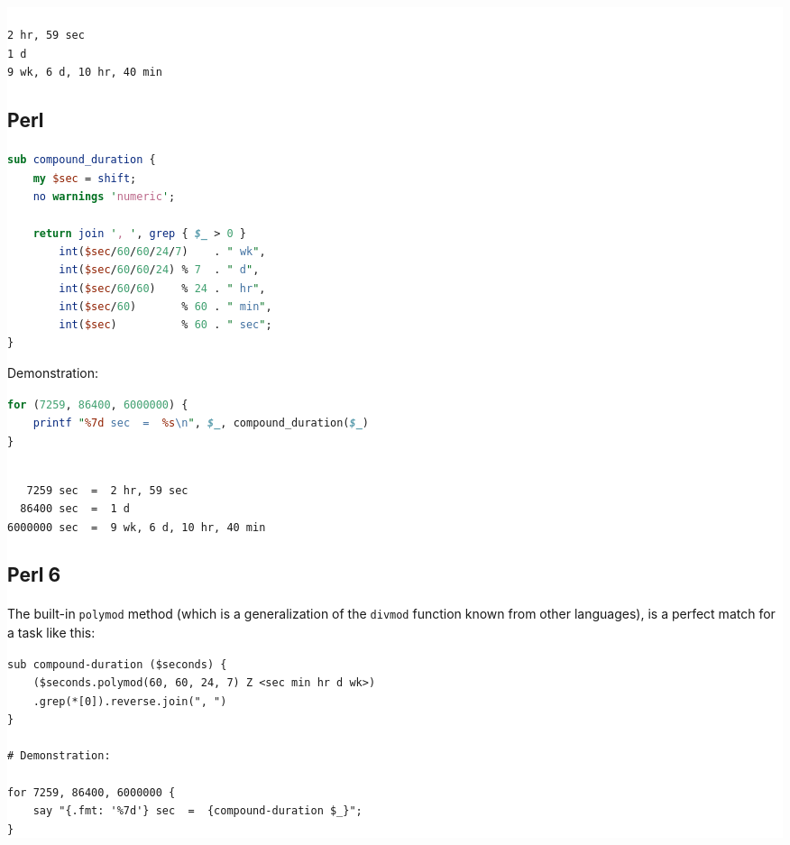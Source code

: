 
```txt

2 hr, 59 sec
1 d
9 wk, 6 d, 10 hr, 40 min

```



## Perl



```perl
sub compound_duration {
    my $sec = shift;
    no warnings 'numeric';

    return join ', ', grep { $_ > 0 }
        int($sec/60/60/24/7)    . " wk",
        int($sec/60/60/24) % 7  . " d",
        int($sec/60/60)    % 24 . " hr",
        int($sec/60)       % 60 . " min",
        int($sec)          % 60 . " sec";
}
```


Demonstration:

```perl
for (7259, 86400, 6000000) {
    printf "%7d sec  =  %s\n", $_, compound_duration($_)
}
```


```txt

   7259 sec  =  2 hr, 59 sec
  86400 sec  =  1 d
6000000 sec  =  9 wk, 6 d, 10 hr, 40 min

```



## Perl 6


The built-in <code>polymod</code> method (which is a generalization of the <code>divmod</code> function known from other languages), is a perfect match for a task like this:


```perl6
sub compound-duration ($seconds) {
    ($seconds.polymod(60, 60, 24, 7) Z <sec min hr d wk>)
    .grep(*[0]).reverse.join(", ")
}

# Demonstration:

for 7259, 86400, 6000000 {
    say "{.fmt: '%7d'} sec  =  {compound-duration $_}";
}
```
